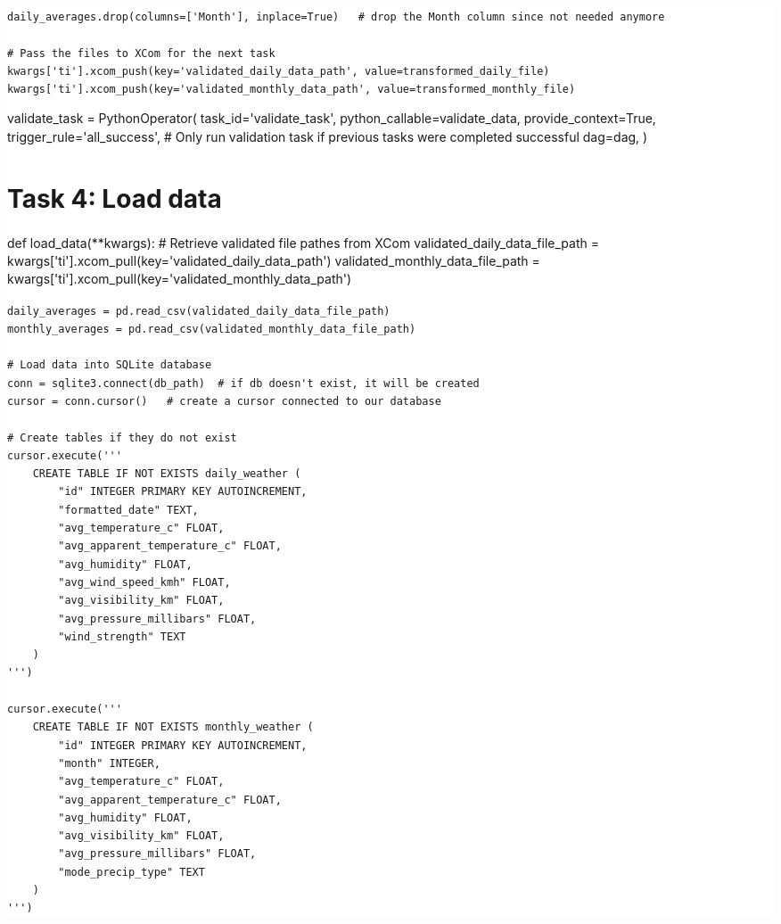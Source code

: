     
    daily_averages.drop(columns=['Month'], inplace=True)   # drop the Month column since not needed anymore

    # Pass the files to XCom for the next task
    kwargs['ti'].xcom_push(key='validated_daily_data_path', value=transformed_daily_file)
    kwargs['ti'].xcom_push(key='validated_monthly_data_path', value=transformed_monthly_file)

validate_task = PythonOperator(
    task_id='validate_task',
    python_callable=validate_data,
    provide_context=True,
    trigger_rule='all_success',   # Only run validation task if previous tasks were completed successful
    dag=dag,
)

# Task 4: Load data
def load_data(**kwargs):
    # Retrieve validated file pathes from XCom
    validated_daily_data_file_path = kwargs['ti'].xcom_pull(key='validated_daily_data_path')
    validated_monthly_data_file_path = kwargs['ti'].xcom_pull(key='validated_monthly_data_path')

    daily_averages = pd.read_csv(validated_daily_data_file_path)
    monthly_averages = pd.read_csv(validated_monthly_data_file_path)

    # Load data into SQLite database
    conn = sqlite3.connect(db_path)  # if db doesn't exist, it will be created
    cursor = conn.cursor()   # create a cursor connected to our database

    # Create tables if they do not exist
    cursor.execute('''
        CREATE TABLE IF NOT EXISTS daily_weather (
            "id" INTEGER PRIMARY KEY AUTOINCREMENT,
            "formatted_date" TEXT,
            "avg_temperature_c" FLOAT,
            "avg_apparent_temperature_c" FLOAT,
            "avg_humidity" FLOAT,
            "avg_wind_speed_kmh" FLOAT,
            "avg_visibility_km" FLOAT,
            "avg_pressure_millibars" FLOAT,
            "wind_strength" TEXT      
        )
    ''')

    cursor.execute('''
        CREATE TABLE IF NOT EXISTS monthly_weather (
            "id" INTEGER PRIMARY KEY AUTOINCREMENT,
            "month" INTEGER,
            "avg_temperature_c" FLOAT,
            "avg_apparent_temperature_c" FLOAT,
            "avg_humidity" FLOAT,
            "avg_visibility_km" FLOAT,
            "avg_pressure_millibars" FLOAT,
            "mode_precip_type" TEXT      
        )
    ''')
